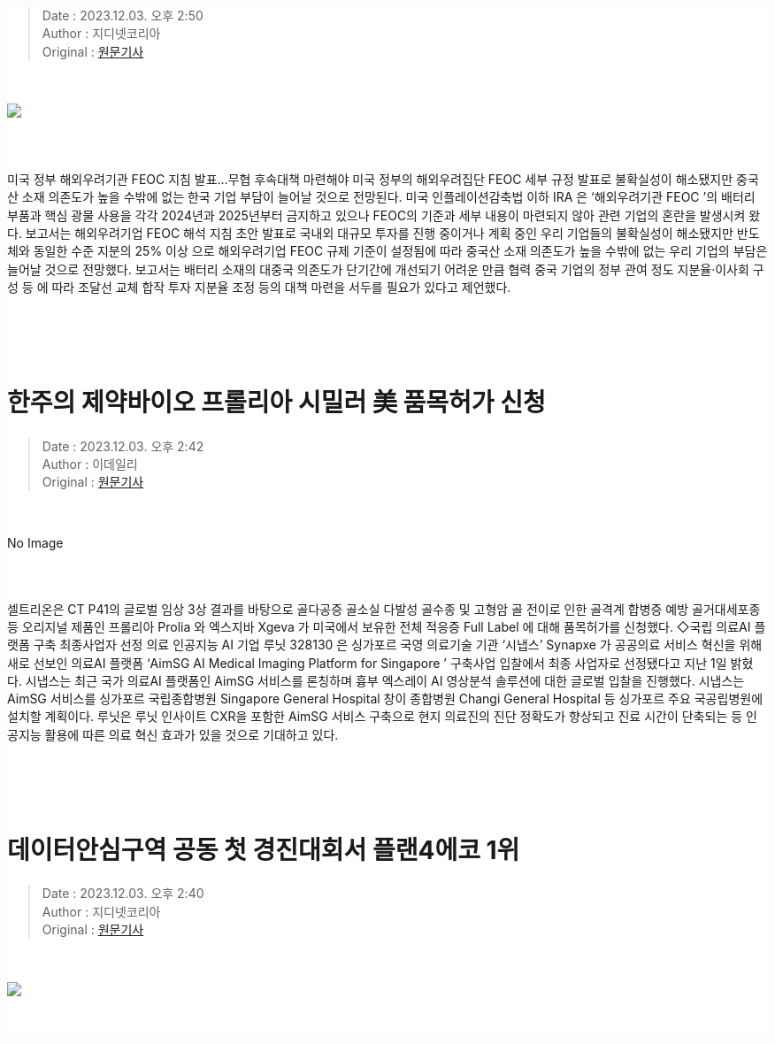 > Date : 2023.12.03. 오후 2:50  
> Author : 지디넷코리아  
> Original : [원문기사](https://n.news.naver.com/mnews/article/092/0002313568?sid=105)  
<br/>  
  
<img src="https://imgnews.pstatic.net/image/092/2023/12/03/0002313568_001_20231203145501172.jpg?type=w647" id="img1"></img>  
<br/><br/>  
  
미국 정부 해외우려기관 FEOC 지침 발표…무협 후속대책 마련해야 미국 정부의 해외우려집단 FEOC 세부 규정 발표로 불확실성이 해소됐지만 중국산 소재 의존도가 높을 수밖에 없는 한국 기업 부담이 늘어날 것으로 전망된다.
미국 인플레이션감축법 이하 IRA 은 ‘해외우려기관 FEOC ’의 배터리 부품과 핵심 광물 사용을 각각 2024년과 2025년부터 금지하고 있으나 FEOC의 기준과 세부 내용이 마련되지 않아 관련 기업의 혼란을 발생시켜 왔다.
보고서는 해외우려기업 FEOC 해석 지침 초안 발표로 국내외 대규모 투자를 진행 중이거나 계획 중인 우리 기업들의 불확실성이 해소됐지만 반도체와 동일한 수준 지분의 25% 이상 으로 해외우려기업 FEOC 규제 기준이 설정됨에 따라 중국산 소재 의존도가 높을 수밖에 없는 우리 기업의 부담은 늘어날 것으로 전망했다.
보고서는 배터리 소재의 대중국 의존도가 단기간에 개선되기 어려운 만큼 협력 중국 기업의 정부 관여 정도 지분율·이사회 구성 등 에 따라 조달선 교체 합작 투자 지분율 조정 등의 대책 마련을 서두를 필요가 있다고 제언했다.  
<br/><br/><br/>  

  
# 한주의 제약바이오 프롤리아 시밀러 美 품목허가 신청  
  
> Date : 2023.12.03. 오후 2:42  
> Author : 이데일리  
> Original : [원문기사](https://n.news.naver.com/mnews/article/018/0005631099?sid=105)  
<br/>  
  
No Image  
<br/><br/>  
  
셀트리온은 CT P41의 글로벌 임상 3상 결과를 바탕으로 골다공증 골소실 다발성 골수종 및 고형암 골 전이로 인한 골격계 합병증 예방 골거대세포종 등 오리지널 제품인 프롤리아 Prolia 와 엑스지바 Xgeva 가 미국에서 보유한 전체 적응증 Full Label 에 대해 품목허가를 신청했다.
◇국립 의료AI 플랫폼 구축 최종사업자 선정 의료 인공지능 AI 기업 루닛 328130 은 싱가포르 국영 의료기술 기관 ‘시냅스’ Synapxe 가 공공의료 서비스 혁신을 위해 새로 선보인 의료AI 플랫폼 ‘AimSG AI Medical Imaging Platform for Singapore ’ 구축사업 입찰에서 최종 사업자로 선정됐다고 지난 1일 밝혔다.
시냅스는 최근 국가 의료AI 플랫폼인 AimSG 서비스를 론칭하며 흉부 엑스레이 AI 영상분석 솔루션에 대한 글로벌 입찰을 진행했다.
시냅스는 AimSG 서비스를 싱가포르 국립종합병원 Singapore General Hospital 창이 종합병원 Changi General Hospital 등 싱가포르 주요 국공립병원에 설치할 계획이다.
루닛은 루닛 인사이트 CXR을 포함한 AimSG 서비스 구축으로 현지 의료진의 진단 정확도가 향상되고 진료 시간이 단축되는 등 인공지능 활용에 따른 의료 혁신 효과가 있을 것으로 기대하고 있다.  
<br/><br/><br/>  

  
# 데이터안심구역 공동 첫 경진대회서 플랜4에코 1위  
  
> Date : 2023.12.03. 오후 2:40  
> Author : 지디넷코리아  
> Original : [원문기사](https://n.news.naver.com/mnews/article/092/0002313567?sid=105)  
<br/>  
  
<img src="https://imgnews.pstatic.net/image/092/2023/12/03/0002313567_001_20231203144001217.jpg?type=w647" id="img1"></img>  
<br/><br/>  
  